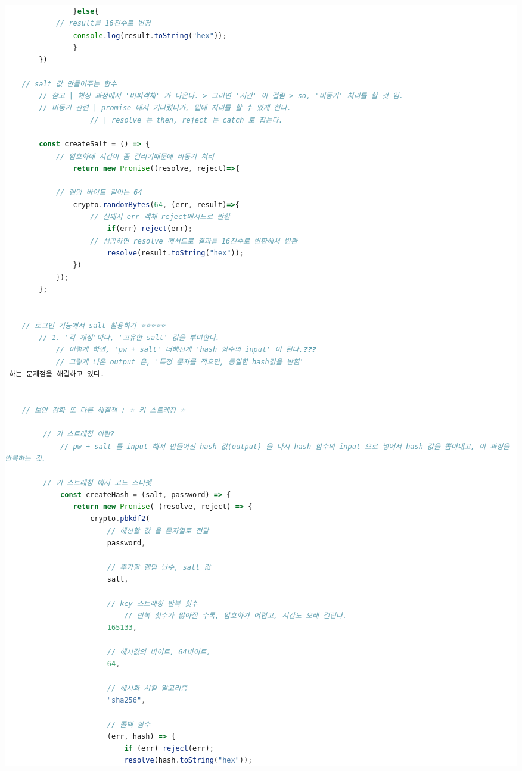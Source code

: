 ``` js
			    }else{
			// result를 16진수로 변경
				console.log(result.toString("hex"));
			    }
		})

	// salt 값 만들어주는 함수 
		// 참고 | 해싱 과정에서 '버퍼객체' 가 나온다. > 그러면 '시간' 이 걸림 > so, '비동기' 처리를 할 것 임. 
		// 비동기 관련 | promise 에서 기다렸다가, 밑에 처리를 할 수 있게 한다. 
					// | resolve 는 then, reject 는 catch 로 잡는다. 
		
		const createSalt = () => {
		    // 암호화에 시간이 좀 걸리기때문에 비동기 처리 
			    return new Promise((resolve, reject)=>{
			    
	        // 랜덤 바이트 길이는 64
		        crypto.randomBytes(64, (err, result)=>{
		            // 실패시 err 객체 reject메서드로 반환
						if(err) reject(err);
		            // 성공하면 resolve 메서드로 결과를 16진수로 변환해서 반환
			            resolve(result.toString("hex"));
		        })
		    });
		};


	// 로그인 기능에서 salt 활용하기 ⭐⭐⭐⭐⭐  
		// 1. '각 계정'마다, '고유한 salt' 값을 부여한다. 
			// 이렇게 하면, 'pw + salt' 더해진게 'hash 함수의 input' 이 된다.❓❓❓
			// 그렇게 나온 output 은, '특정 문자를 적으면, 동일한 hash값을 반환'
 하는 문제점을 해결하고 있다. 


	// 보안 강화 또 다른 해결책 : ⭐ 키 스트레칭 ⭐

		 // 키 스트레칭 이란? 
			 // pw + salt 를 input 해서 만들어진 hash 값(output) 을 다시 hash 함수의 input 으로 넣어서 hash 값을 뽑아내고, 이 과정을 반복하는 것. 

		 // 키 스트레칭 예시 코드 스니펫 
		     const createHash = (salt, password) => {
		        return new Promise( (resolve, reject) => {
		            crypto.pbkdf2(
		                // 해싱할 값 을 문자열로 전달 
		                password, 
		
		                // 추가할 랜덤 난수, salt 값
		                salt, 
		
		                // key 스트레칭 반복 횟수
		                    // 반복 횟수가 많아질 수록, 암호화가 어렵고, 시간도 오래 걸린다.  
		                165133, 
		
		                // 해시값의 바이트, 64바이트,  
		                64, 
		
		                // 해시화 시킬 알고리즘 
		                "sha256", 
		
		                // 콜백 함수 
		                (err, hash) => {
		                    if (err) reject(err);
		                    resolve(hash.toString("hex"));
```
